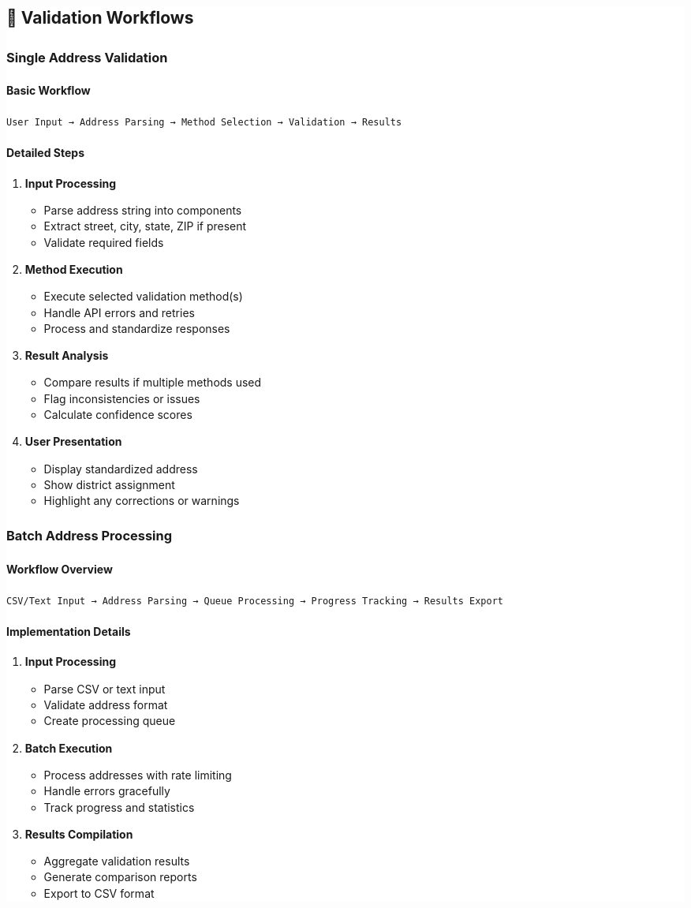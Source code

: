 ## 🔄 Validation Workflows

### Single Address Validation

#### Basic Workflow
```
User Input → Address Parsing → Method Selection → Validation → Results
```

#### Detailed Steps
1. **Input Processing**
   - Parse address string into components
   - Extract street, city, state, ZIP if present
   - Validate required fields

2. **Method Execution**
   - Execute selected validation method(s)
   - Handle API errors and retries
   - Process and standardize responses

3. **Result Analysis**
   - Compare results if multiple methods used
   - Flag inconsistencies or issues
   - Calculate confidence scores

4. **User Presentation**
   - Display standardized address
   - Show district assignment
   - Highlight any corrections or warnings

### Batch Address Processing

#### Workflow Overview
```
CSV/Text Input → Address Parsing → Queue Processing → Progress Tracking → Results Export
```

#### Implementation Details
1. **Input Processing**
   - Parse CSV or text input
   - Validate address format
   - Create processing queue

2. **Batch Execution**
   - Process addresses with rate limiting
   - Handle errors gracefully
   - Track progress and statistics

3. **Results Compilation**
   - Aggregate validation results
   - Generate comparison reports
   - Export to CSV format
